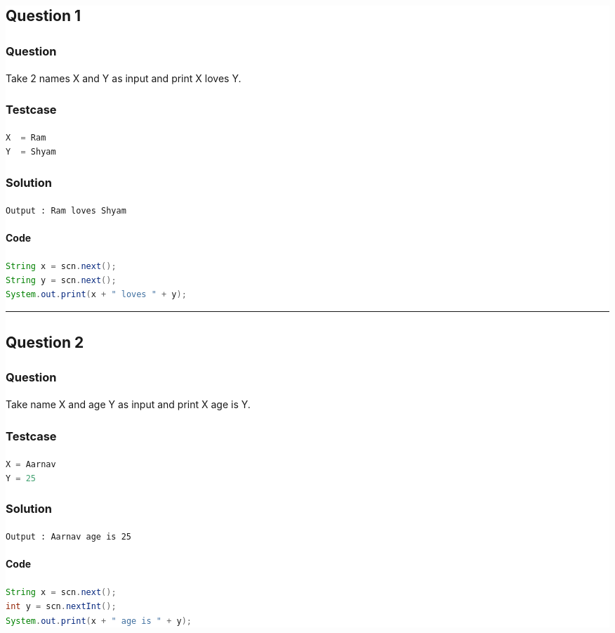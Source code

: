 ## Question 1

### Question
Take 2 names X and Y as input and print X loves Y.
### Testcase

```java
X  = Ram
Y  = Shyam
```
### Solution

`Output : Ram loves Shyam`

#### Code
```java
String x = scn.next();
String y = scn.next();
System.out.print(x + " loves " + y);
```

---
## Question 2


### Question
Take name X and age Y as input and print X age is Y.
### Testcase

```cpp
X = Aarnav
Y = 25
```
### Solution
`Output : Aarnav age is 25`
#### Code
```java
String x = scn.next();
int y = scn.nextInt();
System.out.print(x + " age is " + y);
```

